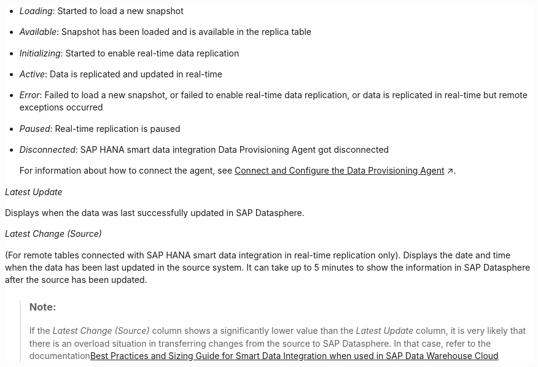 -   *Loading*: Started to load a new snapshot

-   *Available*: Snapshot has been loaded and is available in the replica table

-   *Initializing*: Started to enable real-time data replication

-   *Active*: Data is replicated and updated in real-time

-   *Error*: Failed to load a new snapshot, or failed to enable real-time data replication, or data is replicated in real-time but remote exceptions occurred

-   *Paused*: Real-time replication is paused

-   *Disconnected*: SAP HANA smart data integration Data Provisioning Agent got disconnected

    For information about how to connect the agent, see [Connect and Configure the Data Provisioning Agent](https://help.sap.com/viewer/935116dd7c324355803d4b85809cec97/DEV_CURRENT/en-US/e87952d7c656477cb5558e5c2f44ae9c.html "Connect the Data Provisioning Agent to the SAP HANA database of SAP Datasphere. This includes configuring the agent and setting the user credentials in the agent.") :arrow_upper_right:.




</td>
</tr>
<tr>
<td valign="top">

*Latest Update* 

</td>
<td valign="top">

Displays when the data was last successfully updated in SAP Datasphere. 

</td>
</tr>
<tr>
<td valign="top">

*Latest Change \(Source\)* 

</td>
<td valign="top">

\(For remote tables connected with SAP HANA smart data integration in real-time replication only\). Displays the date and time when the data has been last updated in the source system. It can take up to 5 minutes to show the information in SAP Datasphere after the source has been updated.

> ### Note:  
> If the *Latest Change \(Source\)* column shows a significantly lower value than the *Latest Update* column, it is very likely that there is an overload situation in transferring changes from the source to SAP Datasphere. In that case, refer to the documentation[Best Practices and Sizing Guide for Smart Data Integration when used in SAP Data Warehouse Cloud](https://www.sap.com/documents/2022/06/008491bc-317e-0010-bca6-c68f7e60039b.html) 



</td>
</tr>
<tr>
<td valign="top">
